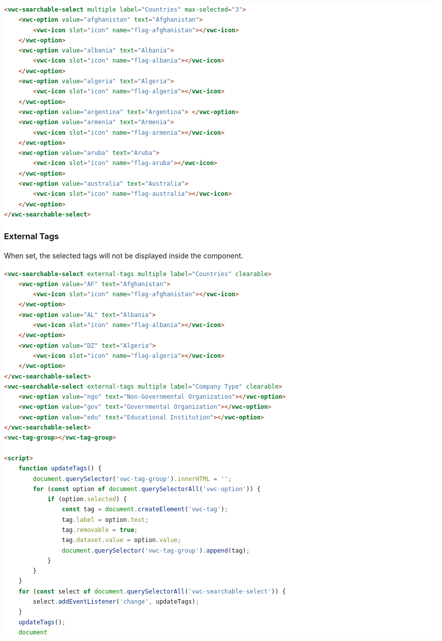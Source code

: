 ```html preview 270px
<vwc-searchable-select multiple label="Countries" max-selected="3">
	<vwc-option value="afghanistan" text="Afghanistan">
		<vwc-icon slot="icon" name="flag-afghanistan"></vwc-icon>
	</vwc-option>
	<vwc-option value="albania" text="Albania">
		<vwc-icon slot="icon" name="flag-albania"></vwc-icon>
	</vwc-option>
	<vwc-option value="algeria" text="Algeria">
		<vwc-icon slot="icon" name="flag-algeria"></vwc-icon>
	</vwc-option>
	<vwc-option value="argentina" text="Argentina"> </vwc-option>
	<vwc-option value="armenia" text="Armenia">
		<vwc-icon slot="icon" name="flag-armenia"></vwc-icon>
	</vwc-option>
	<vwc-option value="aruba" text="Aruba">
		<vwc-icon slot="icon" name="flag-aruba"></vwc-icon>
	</vwc-option>
	<vwc-option value="australia" text="Australia">
		<vwc-icon slot="icon" name="flag-australia"></vwc-icon>
	</vwc-option>
</vwc-searchable-select>
```

### External Tags

When set, the selected tags will not be displayed inside the component.

```html preview 230px
<vwc-searchable-select external-tags multiple label="Countries" clearable>
	<vwc-option value="AF" text="Afghanistan">
		<vwc-icon slot="icon" name="flag-afghanistan"></vwc-icon>
	</vwc-option>
	<vwc-option value="AL" text="Albania">
		<vwc-icon slot="icon" name="flag-albania"></vwc-icon>
	</vwc-option>
	<vwc-option value="DZ" text="Algeria">
		<vwc-icon slot="icon" name="flag-algeria"></vwc-icon>
	</vwc-option>
</vwc-searchable-select>
<vwc-searchable-select external-tags multiple label="Company Type" clearable>
	<vwc-option value="ngo" text="Non-Governmental Organization"></vwc-option>
	<vwc-option value="gov" text="Governmental Organization"></vwc-option>
	<vwc-option value="edu" text="Educational Institution"></vwc-option>
</vwc-searchable-select>
<vwc-tag-group></vwc-tag-group>

<script>
	function updateTags() {
		document.querySelector('vwc-tag-group').innerHTML = '';
		for (const option of document.querySelectorAll('vwc-option')) {
			if (option.selected) {
				const tag = document.createElement('vwc-tag');
				tag.label = option.text;
				tag.removable = true;
				tag.dataset.value = option.value;
				document.querySelector('vwc-tag-group').append(tag);
			}
		}
	}
	for (const select of document.querySelectorAll('vwc-searchable-select')) {
		select.addEventListener('change', updateTags);
	}
	updateTags();
	document
```